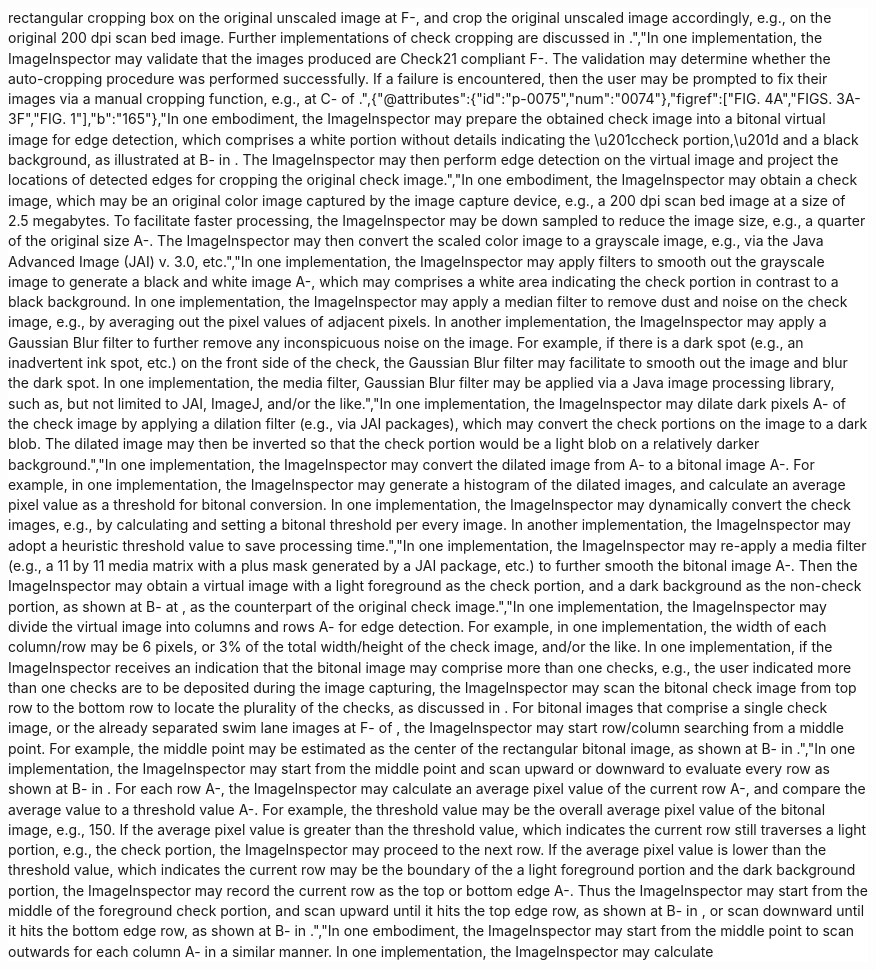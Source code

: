 rectangular cropping box on the original unscaled image at F-, and crop the original unscaled image accordingly, e.g., on the original 200 dpi scan bed image. Further implementations of check cropping are discussed in .","In one implementation, the ImageInspector may validate that the images produced are Check21 compliant F-. The validation may determine whether the auto-cropping procedure was performed successfully. If a failure is encountered, then the user may be prompted to fix their images via a manual cropping function, e.g., at C- of .",{"@attributes":{"id":"p-0075","num":"0074"},"figref":["FIG. 4A","FIGS. 3A-3F","FIG. 1"],"b":"165"},"In one embodiment, the ImageInspector may prepare the obtained check image into a bitonal virtual image for edge detection, which comprises a white portion without details indicating the \u201ccheck portion,\u201d and a black background, as illustrated at B- in . The ImageInspector may then perform edge detection on the virtual image and project the locations of detected edges for cropping the original check image.","In one embodiment, the ImageInspector may obtain a check image, which may be an original color image captured by the image capture device, e.g., a 200 dpi scan bed image at a size of 2.5 megabytes. To facilitate faster processing, the ImageInspector may be down sampled to reduce the image size, e.g., a quarter of the original size A-. The ImageInspector may then convert the scaled color image to a grayscale image, e.g., via the Java Advanced Image (JAI) v. 3.0, etc.","In one implementation, the ImageInspector may apply filters to smooth out the grayscale image to generate a black and white image A-, which may comprises a white area indicating the check portion in contrast to a black background. In one implementation, the ImageInspector may apply a median filter to remove dust and noise on the check image, e.g., by averaging out the pixel values of adjacent pixels. In another implementation, the ImageInspector may apply a Gaussian Blur filter to further remove any inconspicuous noise on the image. For example, if there is a dark spot (e.g., an inadvertent ink spot, etc.) on the front side of the check, the Gaussian Blur filter may facilitate to smooth out the image and blur the dark spot. In one implementation, the media filter, Gaussian Blur filter may be applied via a Java image processing library, such as, but not limited to JAI, ImageJ, and\/or the like.","In one implementation, the ImageInspector may dilate dark pixels A- of the check image by applying a dilation filter (e.g., via JAI packages), which may convert the check portions on the image to a dark blob. The dilated image may then be inverted so that the check portion would be a light blob on a relatively darker background.","In one implementation, the ImageInspector may convert the dilated image from A- to a bitonal image A-. For example, in one implementation, the ImageInspector may generate a histogram of the dilated images, and calculate an average pixel value as a threshold for bitonal conversion. In one implementation, the ImageInspector may dynamically convert the check images, e.g., by calculating and setting a bitonal threshold per every image. In another implementation, the ImageInspector may adopt a heuristic threshold value to save processing time.","In one implementation, the ImageInspector may re-apply a media filter (e.g., a 11 by 11 media matrix with a plus mask generated by a JAI package, etc.) to further smooth the bitonal image A-. Then the ImageInspector may obtain a virtual image with a light foreground as the check portion, and a dark background as the non-check portion, as shown at B- at , as the counterpart of the original check image.","In one implementation, the ImageInspector may divide the virtual image into columns and rows A- for edge detection. For example, in one implementation, the width of each column\/row may be 6 pixels, or 3% of the total width\/height of the check image, and\/or the like. In one implementation, if the ImageInspector receives an indication that the bitonal image may comprise more than one checks, e.g., the user indicated more than one checks are to be deposited during the image capturing, the ImageInspector may scan the bitonal check image from top row to the bottom row to locate the plurality of the checks, as discussed in . For bitonal images that comprise a single check image, or the already separated swim lane images at F- of , the ImageInspector may start row\/column searching from a middle point. For example, the middle point may be estimated as the center of the rectangular bitonal image, as shown at B- in .","In one implementation, the ImageInspector may start from the middle point and scan upward or downward to evaluate every row as shown at B- in . For each row A-, the ImageInspector may calculate an average pixel value of the current row A-, and compare the average value to a threshold value A-. For example, the threshold value may be the overall average pixel value of the bitonal image, e.g., 150. If the average pixel value is greater than the threshold value, which indicates the current row still traverses a light portion, e.g., the check portion, the ImageInspector may proceed to the next row. If the average pixel value is lower than the threshold value, which indicates the current row may be the boundary of the a light foreground portion and the dark background portion, the ImageInspector may record the current row as the top or bottom edge A-. Thus the ImageInspector may start from the middle of the foreground check portion, and scan upward until it hits the top edge row, as shown at B- in , or scan downward until it hits the bottom edge row, as shown at B- in .","In one embodiment, the ImageInspector may start from the middle point to scan outwards for each column A- in a similar manner. In one implementation, the ImageInspector may calculate